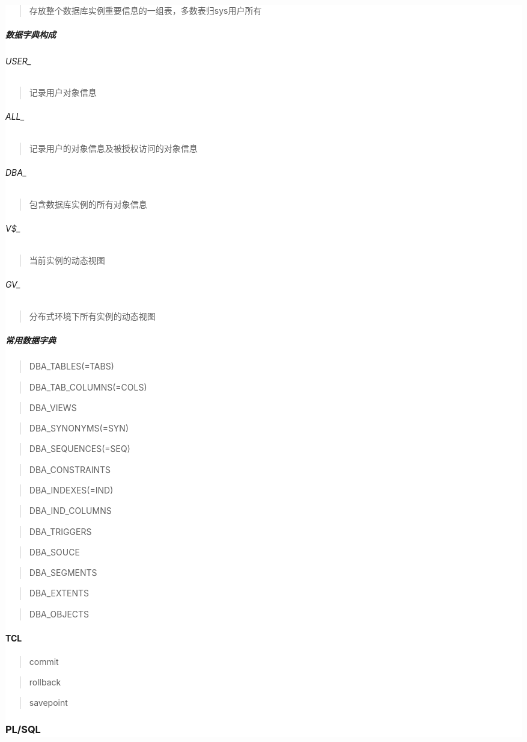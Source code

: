 > 存放整个数据库实例重要信息的一组表，多数表归sys用户所有

##### 数据字典构成

###### USER_

> 记录用户对象信息

###### ALL_

> 记录用户的对象信息及被授权访问的对象信息

###### DBA_

> 包含数据库实例的所有对象信息

###### V$_

> 当前实例的动态视图

###### GV_

> 分布式环境下所有实例的动态视图

##### 常用数据字典

> DBA_TABLES(=TABS)

> DBA_TAB_COLUMNS(=COLS)

> DBA_VIEWS

> DBA_SYNONYMS(=SYN)

> DBA_SEQUENCES(=SEQ)

> DBA_CONSTRAINTS

> DBA_INDEXES(=IND)

> DBA_IND_COLUMNS

> DBA_TRIGGERS

> DBA_SOUCE

> DBA_SEGMENTS

> DBA_EXTENTS

> DBA_OBJECTS

#### TCL

> commit

> rollback

> savepoint

### PL/SQL
